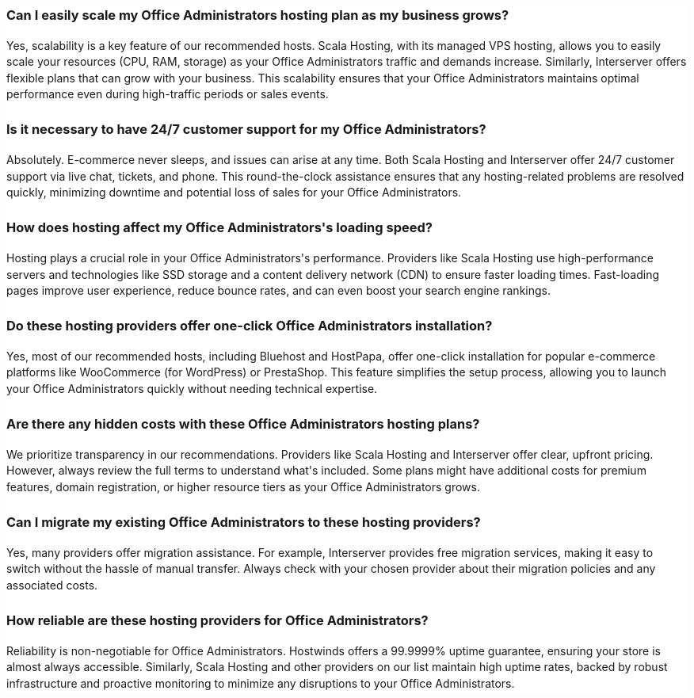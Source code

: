 ### Can I easily scale my Office Administrators hosting plan as my business grows? 
Yes, scalability is a key feature of our recommended hosts. Scala Hosting, with its managed VPS hosting, allows you to easily scale your resources (CPU, RAM, storage) as your Office Administrators traffic and demands increase. Similarly, Interserver offers flexible plans that can grow with your business. This scalability ensures that your Office Administrators maintains optimal performance even during high-traffic periods or sales events.

### Is it necessary to have 24/7 customer support for my Office Administrators? 
Absolutely. E-commerce never sleeps, and issues can arise at any time. Both Scala Hosting and Interserver offer 24/7 customer support via live chat, tickets, and phone. This round-the-clock assistance ensures that any hosting-related problems are resolved quickly, minimizing downtime and potential loss of sales for your Office Administrators.

### How does hosting affect my Office Administrators's loading speed? 
Hosting plays a crucial role in your Office Administrators's performance. Providers like Scala Hosting use high-performance servers and technologies like SSD storage and a content delivery network (CDN) to ensure faster loading times. Fast-loading pages improve user experience, reduce bounce rates, and can even boost your search engine rankings.

### Do these hosting providers offer one-click Office Administrators installation? 
Yes, most of our recommended hosts, including Bluehost and HostPapa, offer one-click installation for popular e-commerce platforms like WooCommerce (for WordPress) or PrestaShop. This feature simplifies the setup process, allowing you to launch your Office Administrators quickly without needing technical expertise.

### Are there any hidden costs with these Office Administrators hosting plans? 
We prioritize transparency in our recommendations. Providers like Scala Hosting and Interserver offer clear, upfront pricing. However, always review the full terms to understand what's included. Some plans might have additional costs for premium features, domain registration, or higher resource tiers as your Office Administrators grows.

### Can I migrate my existing Office Administrators to these hosting providers? 
Yes, many providers offer migration assistance. For example, Interserver provides free migration services, making it easy to switch without the hassle of manual transfer. Always check with your chosen provider about their migration policies and any associated costs.

### How reliable are these hosting providers for Office Administrators? 
Reliability is non-negotiable for Office Administrators. Hostwinds offers a 99.9999% uptime guarantee, ensuring your store is almost always accessible. Similarly, Scala Hosting and other providers on our list maintain high uptime rates, backed by robust infrastructure and proactive monitoring to minimize any disruptions to your Office Administrators.
